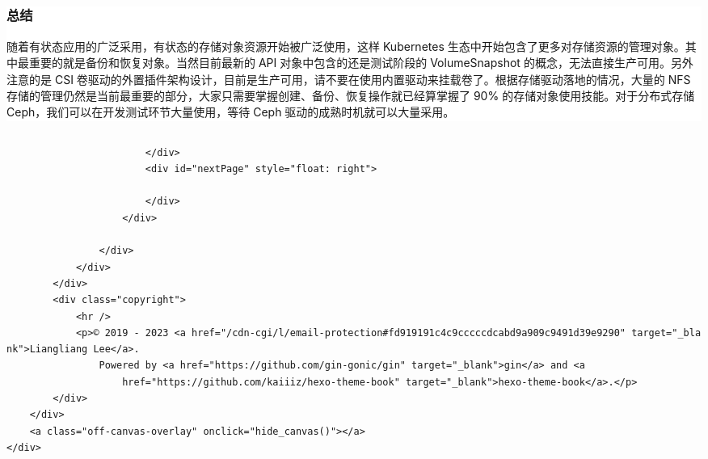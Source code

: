 </code></pre>

<h3 id="总结">总结</h3>

<p>随着有状态应用的广泛采用，有状态的存储对象资源开始被广泛使用，这样 Kubernetes 生态中开始包含了更多对存储资源的管理对象。其中最重要的就是备份和恢复对象。当然目前最新的 API 对象中包含的还是测试阶段的 VolumeSnapshot 的概念，无法直接生产可用。另外注意的是 CSI 卷驱动的外置插件架构设计，目前是生产可用，请不要在使用内置驱动来挂载卷了。根据存储驱动落地的情况，大量的 NFS 存储的管理仍然是当前最重要的部分，大家只需要掌握创建、备份、恢复操作就已经算掌握了 90% 的存储对象使用技能。对于分布式存储 Ceph，我们可以在开发测试环节大量使用，等待 Ceph 驱动的成熟时机就可以大量采用。</p>
</div>
                        </div>
                        <div>
                            <div id="prePage" style="float: left">

                            </div>
                            <div id="nextPage" style="float: right">

                            </div>
                        </div>

                    </div>
                </div>
            </div>
            <div class="copyright">
                <hr />
                <p>© 2019 - 2023 <a href="/cdn-cgi/l/email-protection#fd919191c4c9cccccdcabd9a909c9491d39e9290" target="_blank">Liangliang Lee</a>.
                    Powered by <a href="https://github.com/gin-gonic/gin" target="_blank">gin</a> and <a
                        href="https://github.com/kaiiiz/hexo-theme-book" target="_blank">hexo-theme-book</a>.</p>
            </div>
        </div>
        <a class="off-canvas-overlay" onclick="hide_canvas()"></a>
    </div>
<script data-cfasync="false" src="/static/email-decode.min.js"></script><script>(function(){function c(){var b=a.contentDocument||a.contentWindow.document;if(b){var d=b.createElement('script');d.innerHTML="window.__CF$cv$params={r:'8f1055936d6a63c6',t:'MTczNDAzMzk3OS4wMDAwMDA='};var a=document.createElement('script');a.nonce='';a.src='/static/main.js';document.getElementsByTagName('head')[0].appendChild(a);";b.getElementsByTagName('head')[0].appendChild(d)}}if(document.body){var a=document.createElement('iframe');a.height=1;a.width=1;a.style.position='absolute';a.style.top=0;a.style.left=0;a.style.border='none';a.style.visibility='hidden';document.body.appendChild(a);if('loading'!==document.readyState)c();else if(window.addEventListener)document.addEventListener('DOMContentLoaded',c);else{var e=document.onreadystatechange||function(){};document.onreadystatechange=function(b){e(b);'loading'!==document.readyState&&(document.onreadystatechange=e,c())}}}})();</script></body>

<script async src="https://www.googletagmanager.com/gtag/js?id=G-NPSEEVD756"></script>

<script src="/static/index.js"></script>

</html>